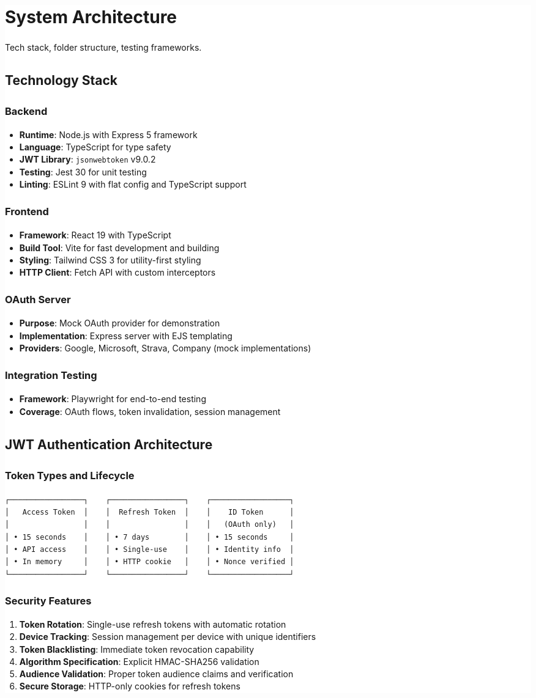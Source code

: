 # System Architecture

Tech stack, folder structure, testing frameworks.

## Technology Stack

### Backend

- **Runtime**: Node.js with Express 5 framework
- **Language**: TypeScript for type safety
- **JWT Library**: `jsonwebtoken` v9.0.2
- **Testing**: Jest 30 for unit testing
- **Linting**: ESLint 9 with flat config and TypeScript support

### Frontend

- **Framework**: React 19 with TypeScript
- **Build Tool**: Vite for fast development and building
- **Styling**: Tailwind CSS 3 for utility-first styling
- **HTTP Client**: Fetch API with custom interceptors

### OAuth Server

- **Purpose**: Mock OAuth provider for demonstration
- **Implementation**: Express server with EJS templating
- **Providers**: Google, Microsoft, Strava, Company (mock implementations)

### Integration Testing

- **Framework**: Playwright for end-to-end testing
- **Coverage**: OAuth flows, token invalidation, session management

## JWT Authentication Architecture

### Token Types and Lifecycle

```
┌─────────────────┐    ┌─────────────────┐    ┌──────────────────┐
│   Access Token  │    │  Refresh Token  │    │    ID Token      │
│                 │    │                 │    │   (OAuth only)   │
│ • 15 seconds    │    │ • 7 days        │    │ • 15 seconds     │
│ • API access    │    │ • Single-use    │    │ • Identity info  │
│ • In memory     │    │ • HTTP cookie   │    │ • Nonce verified │
└─────────────────┘    └─────────────────┘    └──────────────────┘
```

### Security Features

1. **Token Rotation**: Single-use refresh tokens with automatic rotation
2. **Device Tracking**: Session management per device with unique identifiers
3. **Token Blacklisting**: Immediate token revocation capability
4. **Algorithm Specification**: Explicit HMAC-SHA256 validation
5. **Audience Validation**: Proper token audience claims and verification
6. **Secure Storage**: HTTP-only cookies for refresh tokens
